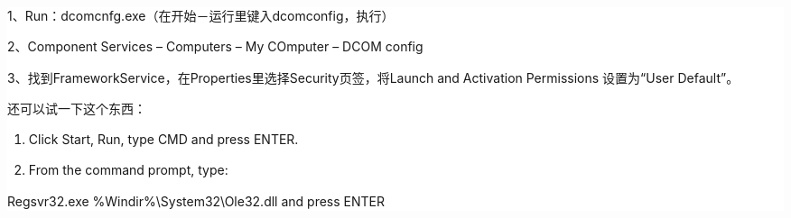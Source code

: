 1、Run：dcomcnfg.exe（在开始－运行里键入dcomconfig，执行）

2、Component Services – Computers – My COmputer – DCOM config

3、找到FrameworkService，在Properties里选择Security页签，将Launch and Activation Permissions 设置为“User Default”。

还可以试一下这个东西：

1) Click Start, Run, type CMD and press ENTER.

2) From the command prompt, type:

Regsvr32.exe %Windir%\System32\Ole32.dll and press ENTER

 [1]: http://blog.haohtml.com/wp-content/uploads/2010/05/mcafee-autoupdate.jpg